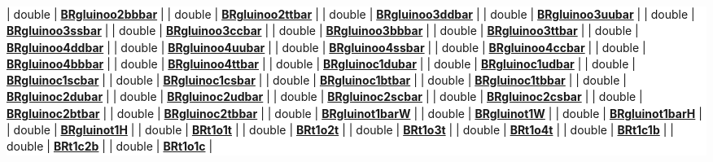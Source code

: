 | double | **[BRgluinoo2bbbar](/documentation/code/gambit_2/classes/structgambit_1_1parameters/#variable-brgluinoo2bbbar)**  |
| double | **[BRgluinoo2ttbar](/documentation/code/gambit_2/classes/structgambit_1_1parameters/#variable-brgluinoo2ttbar)**  |
| double | **[BRgluinoo3ddbar](/documentation/code/gambit_2/classes/structgambit_1_1parameters/#variable-brgluinoo3ddbar)**  |
| double | **[BRgluinoo3uubar](/documentation/code/gambit_2/classes/structgambit_1_1parameters/#variable-brgluinoo3uubar)**  |
| double | **[BRgluinoo3ssbar](/documentation/code/gambit_2/classes/structgambit_1_1parameters/#variable-brgluinoo3ssbar)**  |
| double | **[BRgluinoo3ccbar](/documentation/code/gambit_2/classes/structgambit_1_1parameters/#variable-brgluinoo3ccbar)**  |
| double | **[BRgluinoo3bbbar](/documentation/code/gambit_2/classes/structgambit_1_1parameters/#variable-brgluinoo3bbbar)**  |
| double | **[BRgluinoo3ttbar](/documentation/code/gambit_2/classes/structgambit_1_1parameters/#variable-brgluinoo3ttbar)**  |
| double | **[BRgluinoo4ddbar](/documentation/code/gambit_2/classes/structgambit_1_1parameters/#variable-brgluinoo4ddbar)**  |
| double | **[BRgluinoo4uubar](/documentation/code/gambit_2/classes/structgambit_1_1parameters/#variable-brgluinoo4uubar)**  |
| double | **[BRgluinoo4ssbar](/documentation/code/gambit_2/classes/structgambit_1_1parameters/#variable-brgluinoo4ssbar)**  |
| double | **[BRgluinoo4ccbar](/documentation/code/gambit_2/classes/structgambit_1_1parameters/#variable-brgluinoo4ccbar)**  |
| double | **[BRgluinoo4bbbar](/documentation/code/gambit_2/classes/structgambit_1_1parameters/#variable-brgluinoo4bbbar)**  |
| double | **[BRgluinoo4ttbar](/documentation/code/gambit_2/classes/structgambit_1_1parameters/#variable-brgluinoo4ttbar)**  |
| double | **[BRgluinoc1dubar](/documentation/code/gambit_2/classes/structgambit_1_1parameters/#variable-brgluinoc1dubar)**  |
| double | **[BRgluinoc1udbar](/documentation/code/gambit_2/classes/structgambit_1_1parameters/#variable-brgluinoc1udbar)**  |
| double | **[BRgluinoc1scbar](/documentation/code/gambit_2/classes/structgambit_1_1parameters/#variable-brgluinoc1scbar)**  |
| double | **[BRgluinoc1csbar](/documentation/code/gambit_2/classes/structgambit_1_1parameters/#variable-brgluinoc1csbar)**  |
| double | **[BRgluinoc1btbar](/documentation/code/gambit_2/classes/structgambit_1_1parameters/#variable-brgluinoc1btbar)**  |
| double | **[BRgluinoc1tbbar](/documentation/code/gambit_2/classes/structgambit_1_1parameters/#variable-brgluinoc1tbbar)**  |
| double | **[BRgluinoc2dubar](/documentation/code/gambit_2/classes/structgambit_1_1parameters/#variable-brgluinoc2dubar)**  |
| double | **[BRgluinoc2udbar](/documentation/code/gambit_2/classes/structgambit_1_1parameters/#variable-brgluinoc2udbar)**  |
| double | **[BRgluinoc2scbar](/documentation/code/gambit_2/classes/structgambit_1_1parameters/#variable-brgluinoc2scbar)**  |
| double | **[BRgluinoc2csbar](/documentation/code/gambit_2/classes/structgambit_1_1parameters/#variable-brgluinoc2csbar)**  |
| double | **[BRgluinoc2btbar](/documentation/code/gambit_2/classes/structgambit_1_1parameters/#variable-brgluinoc2btbar)**  |
| double | **[BRgluinoc2tbbar](/documentation/code/gambit_2/classes/structgambit_1_1parameters/#variable-brgluinoc2tbbar)**  |
| double | **[BRgluinot1barW](/documentation/code/gambit_2/classes/structgambit_1_1parameters/#variable-brgluinot1barw)**  |
| double | **[BRgluinot1W](/documentation/code/gambit_2/classes/structgambit_1_1parameters/#variable-brgluinot1w)**  |
| double | **[BRgluinot1barH](/documentation/code/gambit_2/classes/structgambit_1_1parameters/#variable-brgluinot1barh)**  |
| double | **[BRgluinot1H](/documentation/code/gambit_2/classes/structgambit_1_1parameters/#variable-brgluinot1h)**  |
| double | **[BRt1o1t](/documentation/code/gambit_2/classes/structgambit_1_1parameters/#variable-brt1o1t)**  |
| double | **[BRt1o2t](/documentation/code/gambit_2/classes/structgambit_1_1parameters/#variable-brt1o2t)**  |
| double | **[BRt1o3t](/documentation/code/gambit_2/classes/structgambit_1_1parameters/#variable-brt1o3t)**  |
| double | **[BRt1o4t](/documentation/code/gambit_2/classes/structgambit_1_1parameters/#variable-brt1o4t)**  |
| double | **[BRt1c1b](/documentation/code/gambit_2/classes/structgambit_1_1parameters/#variable-brt1c1b)**  |
| double | **[BRt1c2b](/documentation/code/gambit_2/classes/structgambit_1_1parameters/#variable-brt1c2b)**  |
| double | **[BRt1o1c](/documentation/code/gambit_2/classes/structgambit_1_1parameters/#variable-brt1o1c)**  |